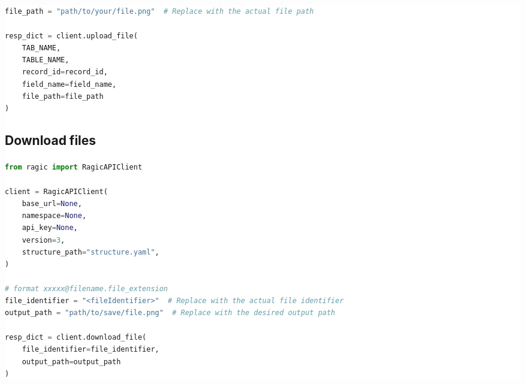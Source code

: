 ```python
file_path = "path/to/your/file.png"  # Replace with the actual file path

resp_dict = client.upload_file(
    TAB_NAME,
    TABLE_NAME,
    record_id=record_id,
    field_name=field_name,
    file_path=file_path
)
```

## Download files
```python
from ragic import RagicAPIClient

client = RagicAPIClient(
    base_url=None,
    namespace=None,
    api_key=None,
    version=3,
    structure_path="structure.yaml",
)

# format xxxxx@filename.file_extension
file_identifier = "<fileIdentifier>"  # Replace with the actual file identifier
output_path = "path/to/save/file.png"  # Replace with the desired output path

resp_dict = client.download_file(
    file_identifier=file_identifier,
    output_path=output_path
)
```